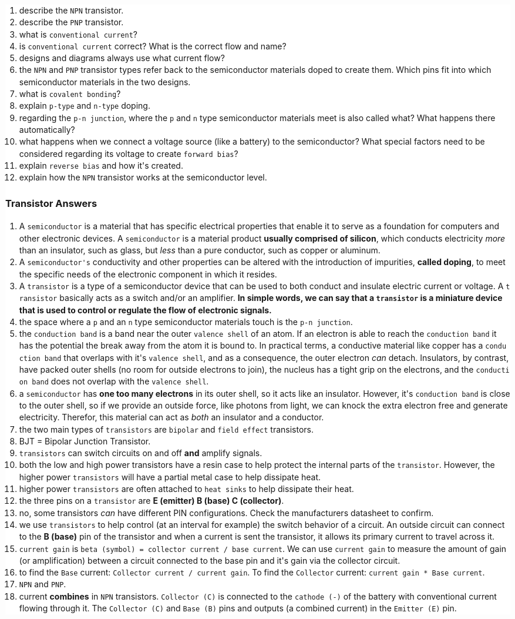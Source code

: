 1. describe the `NPN` transistor.
1. describe the `PNP` transistor.
1. what is `conventional current`?
1. is `conventional current` correct? What is the correct flow and name?
1. designs and diagrams always use what current flow?
1. the `NPN` and `PNP` transistor types refer back to the semiconductor materials doped to create them. Which pins fit into which semiconductor materials in the two designs.
1. what is `covalent bonding`?
1. explain `p-type` and `n-type` doping.
1. regarding the `p-n junction`, where the `p` and `n` type semiconductor materials meet is also called what? What happens there automatically?
1. what happens when we connect a voltage source (like a battery) to the semiconductor? What special factors need to be considered regarding its voltage to create `forward bias`?
1. explain `reverse bias` and how it's created.
1. explain how the `NPN` transistor works at the semiconductor level.

### Transistor Answers

1. A `semiconductor` is a material that has specific electrical properties that enable it to serve as a foundation for computers and other electronic devices. A `semiconductor` is a material product **usually comprised of silicon**, which conducts electricity _more_ than an insulator, such as glass, but _less_ than a pure conductor, such as copper or aluminum.
1. A `semiconductor's` conductivity and other properties can be altered with the introduction of impurities, **called doping**, to meet the specific needs of the electronic component in which it resides.
1. A `transistor` is a type of a semiconductor device that can be used to both conduct and insulate electric current or voltage. A `transistor` basically acts as a switch and/or an amplifier. **In simple words, we can say that a `transistor` is a miniature device that is used to control or regulate the flow of electronic signals.**
1. the space where a `p` and an `n` type semiconductor materials touch is the `p-n junction`.
1. the `conduction band` is a band near the outer `valence shell` of an atom. If an electron is able to reach the `conduction band` it has the potential the break away from the atom it is bound to. In practical terms, a conductive material like copper has a `conduction band` that overlaps with it's `valence shell`, and as a consequence, the outer electron _can_ detach. Insulators, by contrast, have packed outer shells (no room for outside electrons to join), the nucleus has a tight grip on the electrons, and the `conduction band` does not overlap with the `valence shell`.
1. a `semiconductor` has **one too many electrons** in its outer shell, so it acts like an insulator. However, it's `conduction band` is close to the outer shell, so if we provide an outside force, like photons from light, we can knock the extra electron free and generate electricity. Therefor, this material can act as _both_ an insulator and a conductor.
1. the two main types of `transistors` are `bipolar` and `field effect` transistors.
1. BJT = Bipolar Junction Transistor.
1. `transistors` can switch circuits on and off **and** amplify signals.
1. both the low and high power transistors have a resin case to help protect the internal parts of the `transistor`. However, the higher power `transistors` will have a partial metal case to help dissipate heat.
1. higher power `transistors` are often attached to `heat sinks` to help dissipate their heat.
1. the three pins on a `transistor` are **E (emitter) B (base) C (collector)**.
1. no, some transistors _can_ have different PIN configurations. Check the manufacturers datasheet to confirm.
1. we use `transistors` to help control (at an interval for example) the switch behavior of a circuit. An outside circuit can connect to the **B (base)** pin of the transistor and when a current is sent the transistor, it allows its primary current to travel across it.
1. `current gain` is `beta (symbol) = collector current / base current`. We can use `current gain` to measure the amount of gain (or amplification) between a circuit connected to the base pin and it's gain via the collector circuit.
1. to find the `Base` current: `Collector current / current gain`. To find the `Collector` current: `current gain * Base current`.
1. `NPN` and `PNP`.
1. current **combines** in `NPN` transistors. `Collector (C)` is connected to the `cathode (-)` of the battery with conventional current flowing through it. The `Collector (C)` and `Base (B)` pins and outputs (a combined current) in the `Emitter (E)` pin.